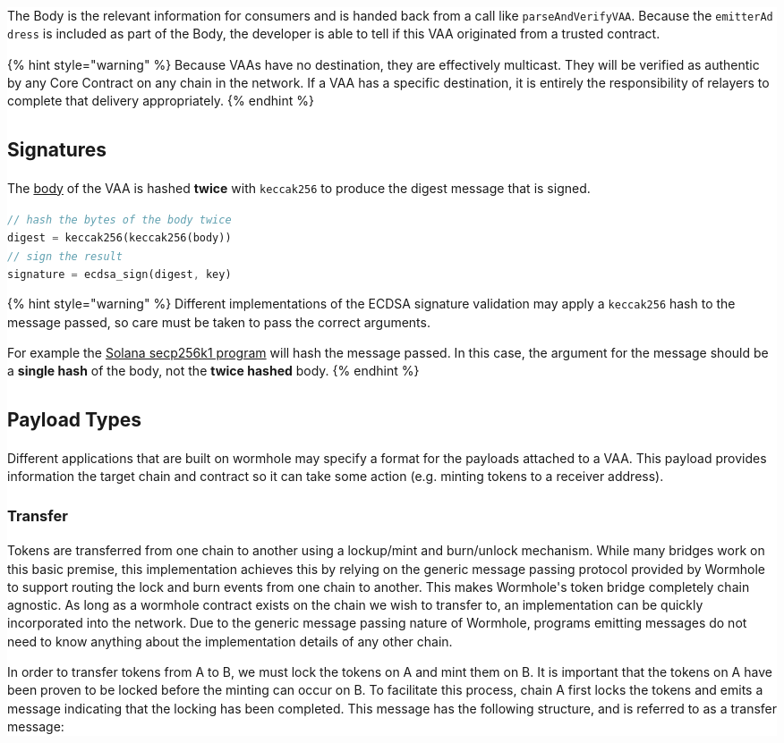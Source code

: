 The Body is the relevant information for consumers and is handed back from a call like `parseAndVerifyVAA`. Because the `emitterAddress` is included as part of the Body, the developer is able to tell if this VAA originated from a trusted contract.

{% hint style="warning" %}
Because VAAs have no destination, they are effectively multicast. They will be verified as authentic by any Core Contract on any chain in the network. If a VAA has a specific destination, it is entirely the responsibility of relayers to complete that delivery appropriately.
{% endhint %}


## Signatures

The [body](#body) of the VAA is hashed **twice** with `keccak256` to produce the digest message that is signed.

```rust
// hash the bytes of the body twice
digest = keccak256(keccak256(body))
// sign the result 
signature = ecdsa_sign(digest, key)
```

{% hint style="warning" %}
Different implementations of the ECDSA signature validation may apply a `keccak256` hash to the message passed, so care must be taken to pass the correct arguments.

For example the [Solana secp256k1 program](https://docs.solana.com/developing/runtime-facilities/programs#secp256k1-program) will hash the message passed. In this case, the argument for the message should be a **single hash** of the body, not the **twice hashed** body.
{% endhint %}


## Payload Types

Different applications that are built on wormhole may specify a format for the payloads attached to a VAA. This payload provides information the target chain and contract so it can take some action (e.g. minting tokens to a receiver address).


### Transfer

Tokens are transferred from one chain to another using a lockup/mint and burn/unlock mechanism. While many bridges work on this basic premise, this implementation achieves this by relying on the generic message passing protocol provided by Wormhole to support routing the lock and burn events from one chain to another. This makes Wormhole's token bridge completely chain agnostic. As long as a wormhole contract exists on the chain we wish to transfer to, an implementation can be quickly incorporated into the network. Due to the generic message passing nature of Wormhole, programs emitting messages do not need to know anything about the implementation details of any other chain.

In order to transfer tokens from A to B, we must lock the tokens on A and mint them on B. It is important that the tokens on A have been proven to be locked before the minting can occur on B. To facilitate this process, chain A first locks the tokens and emits a message indicating that the locking has been completed. This message has the following structure, and is referred to as a transfer message:
